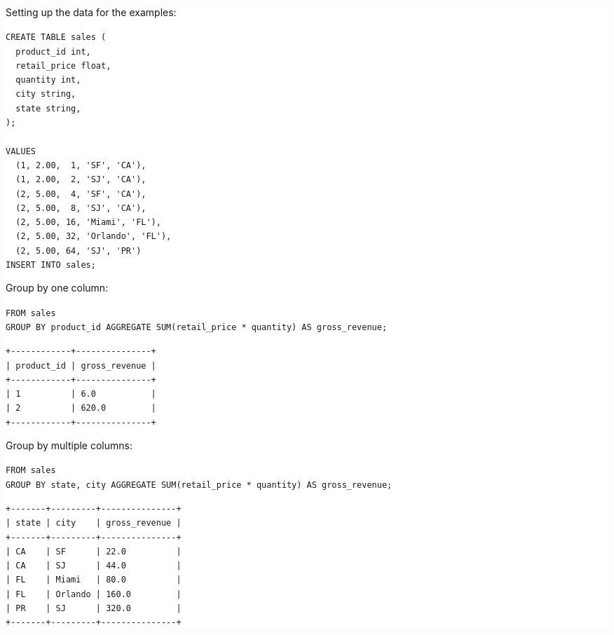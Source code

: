 Setting up the data for the examples:

```scopeql
CREATE TABLE sales (
  product_id int,
  retail_price float,
  quantity int,
  city string,
  state string,
);

VALUES
  (1, 2.00,  1, 'SF', 'CA'),
  (1, 2.00,  2, 'SJ', 'CA'),
  (2, 5.00,  4, 'SF', 'CA'),
  (2, 5.00,  8, 'SJ', 'CA'),
  (2, 5.00, 16, 'Miami', 'FL'),
  (2, 5.00, 32, 'Orlando', 'FL'),
  (2, 5.00, 64, 'SJ', 'PR')
INSERT INTO sales;
```

Group by one column:

```scopeql
FROM sales
GROUP BY product_id AGGREGATE SUM(retail_price * quantity) AS gross_revenue;
```

```
+------------+---------------+
| product_id | gross_revenue |
+------------+---------------+
| 1          | 6.0           |
| 2          | 620.0         |
+------------+---------------+
```

Group by multiple columns:

```sccopeql
FROM sales
GROUP BY state, city AGGREGATE SUM(retail_price * quantity) AS gross_revenue;
```

```
+-------+---------+---------------+
| state | city    | gross_revenue |
+-------+---------+---------------+
| CA    | SF      | 22.0          |
| CA    | SJ      | 44.0          |
| FL    | Miami   | 80.0          |
| FL    | Orlando | 160.0         |
| PR    | SJ      | 320.0         |
+-------+---------+---------------+
```
